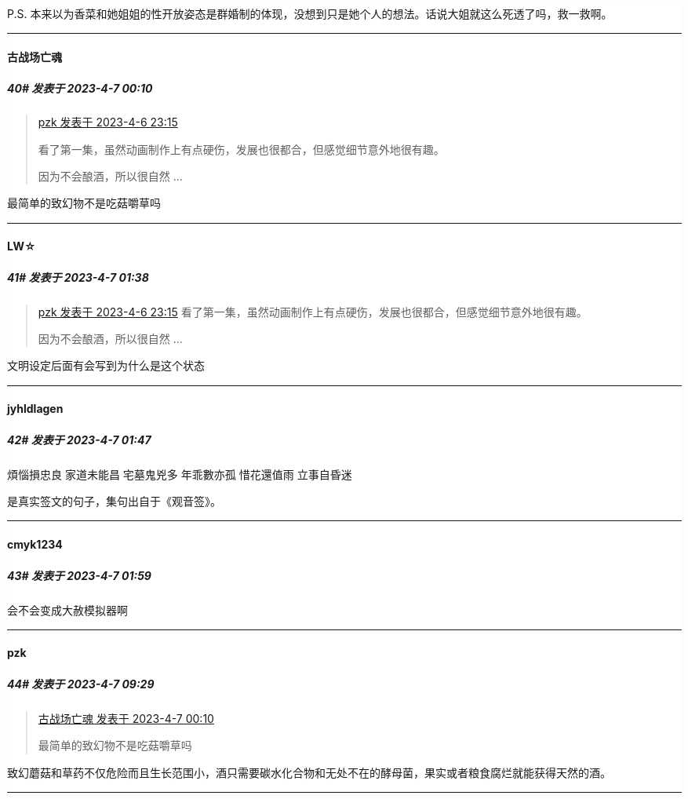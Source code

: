 P.S. 本来以为香菜和她姐姐的性开放姿态是群婚制的体现，没想到只是她个人的想法。话说大姐就这么死透了吗，救一救啊。

*****

####  古战场亡魂  
##### 40#       发表于 2023-4-7 00:10

<blockquote><a href="httphttps://bbs.saraba1st.com/2b/forum.php?mod=redirect&amp;goto=findpost&amp;pid=60358353&amp;ptid=2066428" target="_blank">pzk 发表于 2023-4-6 23:15</a>

看了第一集，虽然动画制作上有点硬伤，发展也很都合，但感觉细节意外地很有趣。

因为不会酿酒，所以很自然 ...</blockquote>
最简单的致幻物不是吃菇嚼草吗

*****

####  LW☆  
##### 41#       发表于 2023-4-7 01:38

<blockquote><a href="httphttps://bbs.saraba1st.com/2b/forum.php?mod=redirect&amp;goto=findpost&amp;pid=60358353&amp;ptid=2066428" target="_blank">pzk 发表于 2023-4-6 23:15</a>
看了第一集，虽然动画制作上有点硬伤，发展也很都合，但感觉细节意外地很有趣。

因为不会酿酒，所以很自然 ...</blockquote>
文明设定后面有会写到为什么是这个状态

*****

####  jyhldlagen  
##### 42#       发表于 2023-4-7 01:47

煩惱損忠良 家道未能昌 宅墓鬼兇多 年乖數亦孤 惜花還值雨 立事自昏迷

是真实签文的句子，集句出自于《观音签》。

*****

####  cmyk1234  
##### 43#       发表于 2023-4-7 01:59

会不会变成大赦模拟器啊

*****

####  pzk  
##### 44#       发表于 2023-4-7 09:29

<blockquote><a href="httphttps://bbs.saraba1st.com/2b/forum.php?mod=redirect&amp;goto=findpost&amp;pid=60358767&amp;ptid=2066428" target="_blank">古战场亡魂 发表于 2023-4-7 00:10</a>

最简单的致幻物不是吃菇嚼草吗</blockquote>
致幻蘑菇和草药不仅危险而且生长范围小，酒只需要碳水化合物和无处不在的酵母菌，果实或者粮食腐烂就能获得天然的酒。

*****
